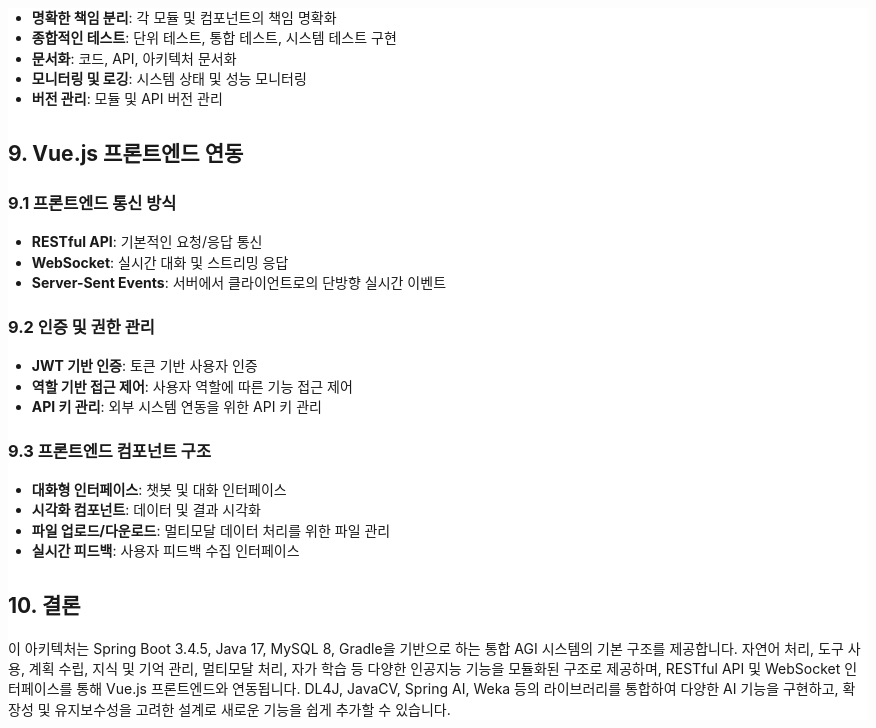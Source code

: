 - **명확한 책임 분리**: 각 모듈 및 컴포넌트의 책임 명확화
- **종합적인 테스트**: 단위 테스트, 통합 테스트, 시스템 테스트 구현
- **문서화**: 코드, API, 아키텍처 문서화
- **모니터링 및 로깅**: 시스템 상태 및 성능 모니터링
- **버전 관리**: 모듈 및 API 버전 관리

## 9. Vue.js 프론트엔드 연동

### 9.1 프론트엔드 통신 방식

- **RESTful API**: 기본적인 요청/응답 통신
- **WebSocket**: 실시간 대화 및 스트리밍 응답
- **Server-Sent Events**: 서버에서 클라이언트로의 단방향 실시간 이벤트

### 9.2 인증 및 권한 관리

- **JWT 기반 인증**: 토큰 기반 사용자 인증
- **역할 기반 접근 제어**: 사용자 역할에 따른 기능 접근 제어
- **API 키 관리**: 외부 시스템 연동을 위한 API 키 관리

### 9.3 프론트엔드 컴포넌트 구조

- **대화형 인터페이스**: 챗봇 및 대화 인터페이스
- **시각화 컴포넌트**: 데이터 및 결과 시각화
- **파일 업로드/다운로드**: 멀티모달 데이터 처리를 위한 파일 관리
- **실시간 피드백**: 사용자 피드백 수집 인터페이스

## 10. 결론

이 아키텍처는 Spring Boot 3.4.5, Java 17, MySQL 8, Gradle을 기반으로 하는 통합 AGI 시스템의 기본 구조를 제공합니다. 자연어 처리, 도구 사용, 계획 수립, 지식 및 기억 관리, 멀티모달 처리, 자가 학습 등 다양한 인공지능 기능을 모듈화된 구조로 제공하며, RESTful API 및 WebSocket 인터페이스를 통해 Vue.js 프론트엔드와 연동됩니다. DL4J, JavaCV, Spring AI, Weka 등의 라이브러리를 통합하여 다양한 AI 기능을 구현하고, 확장성 및 유지보수성을 고려한 설계로 새로운 기능을 쉽게 추가할 수 있습니다.
